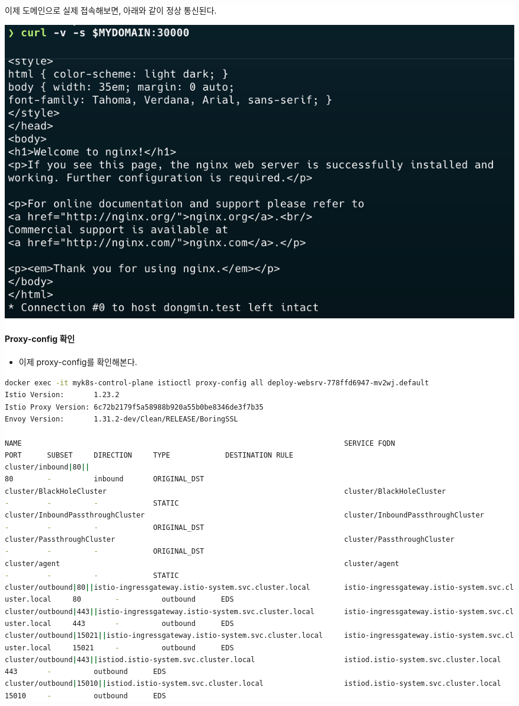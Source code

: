 이제 도메인으로 실제 접속해보면, 아래와 같이 정상 통신된다.


![image.png](/assets/img/post/istio/11.png)


#### Proxy-config 확인

- 이제 proxy-config를 확인해본다.

```bash
docker exec -it myk8s-control-plane istioctl proxy-config all deploy-websrv-778ffd6947-mv2wj.default
Istio Version:       1.23.2
Istio Proxy Version: 6c72b2179f5a58988b920a55b0be8346de3f7b35
Envoy Version:       1.31.2-dev/Clean/RELEASE/BoringSSL

NAME                                                                            SERVICE FQDN                                            PORT      SUBSET     DIRECTION     TYPE             DESTINATION RULE
cluster/inbound|80||                                                                                                                    80        -          inbound       ORIGINAL_DST
cluster/BlackHoleCluster                                                        cluster/BlackHoleCluster                                -         -          -             STATIC
cluster/InboundPassthroughCluster                                               cluster/InboundPassthroughCluster                       -         -          -             ORIGINAL_DST
cluster/PassthroughCluster                                                      cluster/PassthroughCluster                              -         -          -             ORIGINAL_DST
cluster/agent                                                                   cluster/agent                                           -         -          -             STATIC
cluster/outbound|80||istio-ingressgateway.istio-system.svc.cluster.local        istio-ingressgateway.istio-system.svc.cluster.local     80        -          outbound      EDS
cluster/outbound|443||istio-ingressgateway.istio-system.svc.cluster.local       istio-ingressgateway.istio-system.svc.cluster.local     443       -          outbound      EDS
cluster/outbound|15021||istio-ingressgateway.istio-system.svc.cluster.local     istio-ingressgateway.istio-system.svc.cluster.local     15021     -          outbound      EDS
cluster/outbound|443||istiod.istio-system.svc.cluster.local                     istiod.istio-system.svc.cluster.local                   443       -          outbound      EDS
cluster/outbound|15010||istiod.istio-system.svc.cluster.local                   istiod.istio-system.svc.cluster.local                   15010     -          outbound      EDS
```